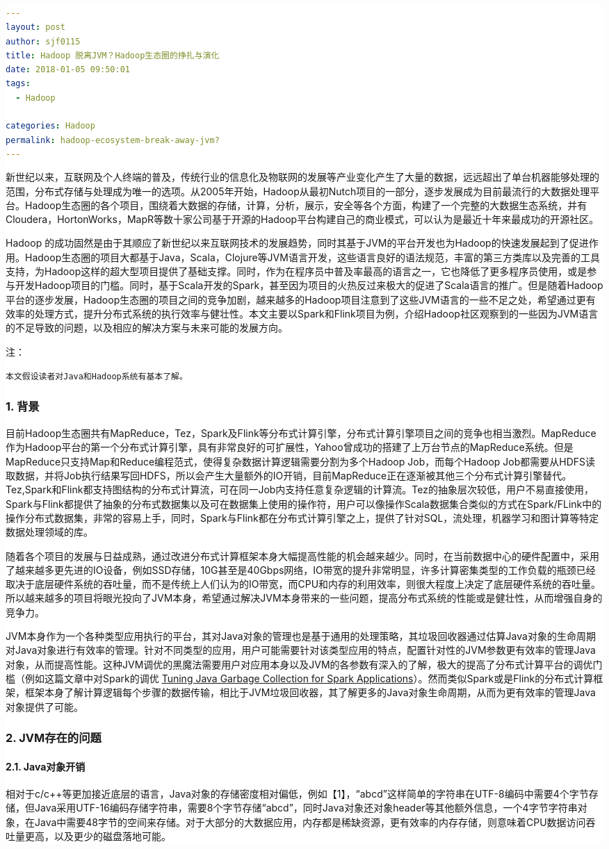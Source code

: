 ```yaml
---
layout: post
author: sjf0115
title: Hadoop 脱离JVM？Hadoop生态圈的挣扎与演化
date: 2018-01-05 09:50:01
tags:
  - Hadoop

categories: Hadoop
permalink: hadoop-ecosystem-break-away-jvm?
---
```


新世纪以来，互联网及个人终端的普及，传统行业的信息化及物联网的发展等产业变化产生了大量的数据，远远超出了单台机器能够处理的范围，分布式存储与处理成为唯一的选项。从2005年开始，Hadoop从最初Nutch项目的一部分，逐步发展成为目前最流行的大数据处理平台。Hadoop生态圈的各个项目，围绕着大数据的存储，计算，分析，展示，安全等各个方面，构建了一个完整的大数据生态系统，并有Cloudera，HortonWorks，MapR等数十家公司基于开源的Hadoop平台构建自己的商业模式，可以认为是最近十年来最成功的开源社区。

Hadoop 的成功固然是由于其顺应了新世纪以来互联网技术的发展趋势，同时其基于JVM的平台开发也为Hadoop的快速发展起到了促进作用。Hadoop生态圈的项目大都基于Java，Scala，Clojure等JVM语言开发，这些语言良好的语法规范，丰富的第三方类库以及完善的工具支持，为Hadoop这样的超大型项目提供了基础支撑。同时，作为在程序员中普及率最高的语言之一，它也降低了更多程序员使用，或是参与开发Hadoop项目的门槛。同时，基于Scala开发的Spark，甚至因为项目的火热反过来极大的促进了Scala语言的推广。但是随着Hadoop平台的逐步发展，Hadoop生态圈的项目之间的竞争加剧，越来越多的Hadoop项目注意到了这些JVM语言的一些不足之处，希望通过更有效率的处理方式，提升分布式系统的执行效率与健壮性。本文主要以Spark和Flink项目为例，介绍Hadoop社区观察到的一些因为JVM语言的不足导致的问题，以及相应的解决方案与未来可能的发展方向。

注：
```
本文假设读者对Java和Hadoop系统有基本了解。
```

### 1. 背景

目前Hadoop生态圈共有MapReduce，Tez，Spark及Flink等分布式计算引擎，分布式计算引擎项目之间的竞争也相当激烈。MapReduce作为Hadoop平台的第一个分布式计算引擎，具有非常良好的可扩展性，Yahoo曾成功的搭建了上万台节点的MapReduce系统。但是MapReduce只支持Map和Reduce编程范式，使得复杂数据计算逻辑需要分割为多个Hadoop Job，而每个Hadoop Job都需要从HDFS读取数据，并将Job执行结果写回HDFS，所以会产生大量额外的IO开销，目前MapReduce正在逐渐被其他三个分布式计算引擎替代。Tez,Spark和Flink都支持图结构的分布式计算流，可在同一Job内支持任意复杂逻辑的计算流。Tez的抽象层次较低，用户不易直接使用，Spark与Flink都提供了抽象的分布式数据集以及可在数据集上使用的操作符，用户可以像操作Scala数据集合类似的方式在Spark/FLink中的操作分布式数据集，非常的容易上手，同时，Spark与Flink都在分布式计算引擎之上，提供了针对SQL，流处理，机器学习和图计算等特定数据处理领域的库。

随着各个项目的发展与日益成熟，通过改进分布式计算框架本身大幅提高性能的机会越来越少。同时，在当前数据中心的硬件配置中，采用了越来越多更先进的IO设备，例如SSD存储，10G甚至是40Gbps网络，IO带宽的提升非常明显，许多计算密集类型的工作负载的瓶颈已经取决于底层硬件系统的吞吐量，而不是传统上人们认为的IO带宽，而CPU和内存的利用效率，则很大程度上决定了底层硬件系统的吞吐量。所以越来越多的项目将眼光投向了JVM本身，希望通过解决JVM本身带来的一些问题，提高分布式系统的性能或是健壮性，从而增强自身的竞争力。

JVM本身作为一个各种类型应用执行的平台，其对Java对象的管理也是基于通用的处理策略，其垃圾回收器通过估算Java对象的生命周期对Java对象进行有效率的管理。针对不同类型的应用，用户可能需要针对该类型应用的特点，配置针对性的JVM参数更有效率的管理Java对象，从而提高性能。这种JVM调优的黑魔法需要用户对应用本身以及JVM的各参数有深入的了解，极大的提高了分布式计算平台的调优门槛（例如这篇文章中对Spark的调优 [Tuning Java Garbage Collection for Spark Applications](https://databricks.com/blog/2015/05/28/tuning-java-garbage-collection-for-spark-applications.html)）。然而类似Spark或是Flink的分布式计算框架，框架本身了解计算逻辑每个步骤的数据传输，相比于JVM垃圾回收器，其了解更多的Java对象生命周期，从而为更有效率的管理Java对象提供了可能。

### 2. JVM存在的问题

#### 2.1. Java对象开销

相对于c/c++等更加接近底层的语言，Java对象的存储密度相对偏低，例如【1】，“abcd”这样简单的字符串在UTF-8编码中需要4个字节存储，但Java采用UTF-16编码存储字符串，需要8个字节存储“abcd”，同时Java对象还对象header等其他额外信息，一个4字节字符串对象，在Java中需要48字节的空间来存储。对于大部分的大数据应用，内存都是稀缺资源，更有效率的内存存储，则意味着CPU数据访问吞吐量更高，以及更少的磁盘落地可能。
